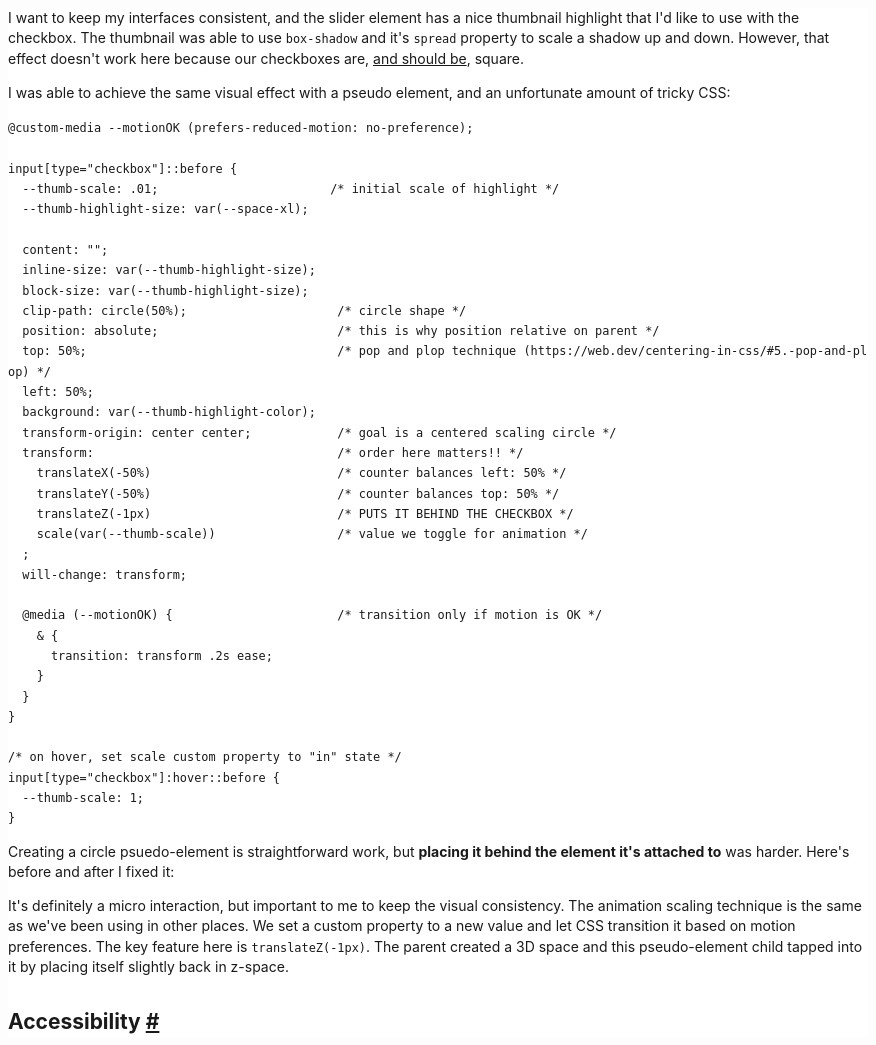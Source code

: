 I want to keep my interfaces consistent, and the slider element has a nice thumbnail highlight that I'd like to use with the checkbox. The thumbnail was able to use `box-shadow` and it's `spread` property to scale a shadow up and down. However, that effect doesn't work here because our checkboxes are, [and should be](https://twitter.com/argyleink/status/1329230409784291328?s=20), square.

I was able to achieve the same visual effect with a pseudo element, and an unfortunate amount of tricky CSS:

    @custom-media --motionOK (prefers-reduced-motion: no-preference);

    input[type="checkbox"]::before {
      --thumb-scale: .01;                        /* initial scale of highlight */
      --thumb-highlight-size: var(--space-xl);

      content: "";
      inline-size: var(--thumb-highlight-size);
      block-size: var(--thumb-highlight-size);
      clip-path: circle(50%);                     /* circle shape */
      position: absolute;                         /* this is why position relative on parent */
      top: 50%;                                   /* pop and plop technique (https://web.dev/centering-in-css/#5.-pop-and-plop) */
      left: 50%;
      background: var(--thumb-highlight-color);
      transform-origin: center center;            /* goal is a centered scaling circle */
      transform:                                  /* order here matters!! */
        translateX(-50%)                          /* counter balances left: 50% */
        translateY(-50%)                          /* counter balances top: 50% */
        translateZ(-1px)                          /* PUTS IT BEHIND THE CHECKBOX */
        scale(var(--thumb-scale))                 /* value we toggle for animation */
      ;
      will-change: transform;

      @media (--motionOK) {                       /* transition only if motion is OK */
        & {
          transition: transform .2s ease;
        }
      }
    }

    /* on hover, set scale custom property to "in" state */
    input[type="checkbox"]:hover::before {
      --thumb-scale: 1;
    }

Creating a circle psuedo-element is straightforward work, but **placing it behind the element it's attached to** was harder. Here's before and after I fixed it:

It's definitely a micro interaction, but important to me to keep the visual consistency. The animation scaling technique is the same as we've been using in other places. We set a custom property to a new value and let CSS transition it based on motion preferences. The key feature here is `translateZ(-1px)`. The parent created a 3D space and this pseudo-element child tapped into it by placing itself slightly back in z-space.

Accessibility <a href="#accessibility" class="w-headline-link">#</a>
--------------------------------------------------------------------
